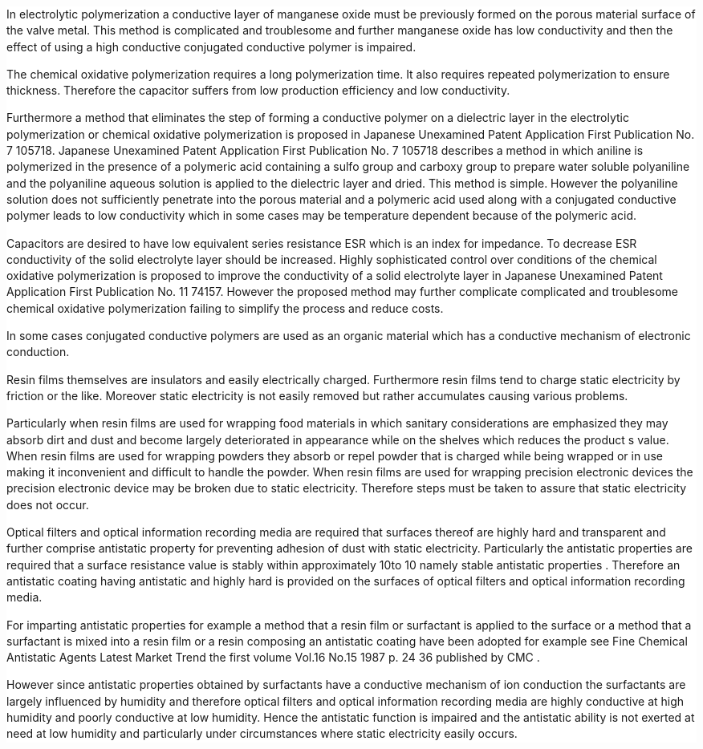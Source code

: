 In electrolytic polymerization a conductive layer of manganese oxide must be previously formed on the porous material surface of the valve metal. This method is complicated and troublesome and further manganese oxide has low conductivity and then the effect of using a high conductive conjugated conductive polymer is impaired.

The chemical oxidative polymerization requires a long polymerization time. It also requires repeated polymerization to ensure thickness. Therefore the capacitor suffers from low production efficiency and low conductivity.

Furthermore a method that eliminates the step of forming a conductive polymer on a dielectric layer in the electrolytic polymerization or chemical oxidative polymerization is proposed in Japanese Unexamined Patent Application First Publication No. 7 105718. Japanese Unexamined Patent Application First Publication No. 7 105718 describes a method in which aniline is polymerized in the presence of a polymeric acid containing a sulfo group and carboxy group to prepare water soluble polyaniline and the polyaniline aqueous solution is applied to the dielectric layer and dried. This method is simple. However the polyaniline solution does not sufficiently penetrate into the porous material and a polymeric acid used along with a conjugated conductive polymer leads to low conductivity which in some cases may be temperature dependent because of the polymeric acid.

Capacitors are desired to have low equivalent series resistance ESR which is an index for impedance. To decrease ESR conductivity of the solid electrolyte layer should be increased. Highly sophisticated control over conditions of the chemical oxidative polymerization is proposed to improve the conductivity of a solid electrolyte layer in Japanese Unexamined Patent Application First Publication No. 11 74157. However the proposed method may further complicate complicated and troublesome chemical oxidative polymerization failing to simplify the process and reduce costs.

In some cases conjugated conductive polymers are used as an organic material which has a conductive mechanism of electronic conduction.

Resin films themselves are insulators and easily electrically charged. Furthermore resin films tend to charge static electricity by friction or the like. Moreover static electricity is not easily removed but rather accumulates causing various problems.

Particularly when resin films are used for wrapping food materials in which sanitary considerations are emphasized they may absorb dirt and dust and become largely deteriorated in appearance while on the shelves which reduces the product s value. When resin films are used for wrapping powders they absorb or repel powder that is charged while being wrapped or in use making it inconvenient and difficult to handle the powder. When resin films are used for wrapping precision electronic devices the precision electronic device may be broken due to static electricity. Therefore steps must be taken to assure that static electricity does not occur.

Optical filters and optical information recording media are required that surfaces thereof are highly hard and transparent and further comprise antistatic property for preventing adhesion of dust with static electricity. Particularly the antistatic properties are required that a surface resistance value is stably within approximately 10to 10 namely stable antistatic properties . Therefore an antistatic coating having antistatic and highly hard is provided on the surfaces of optical filters and optical information recording media.

For imparting antistatic properties for example a method that a resin film or surfactant is applied to the surface or a method that a surfactant is mixed into a resin film or a resin composing an antistatic coating have been adopted for example see Fine Chemical Antistatic Agents Latest Market Trend the first volume Vol.16 No.15 1987 p. 24 36 published by CMC .

However since antistatic properties obtained by surfactants have a conductive mechanism of ion conduction the surfactants are largely influenced by humidity and therefore optical filters and optical information recording media are highly conductive at high humidity and poorly conductive at low humidity. Hence the antistatic function is impaired and the antistatic ability is not exerted at need at low humidity and particularly under circumstances where static electricity easily occurs.
